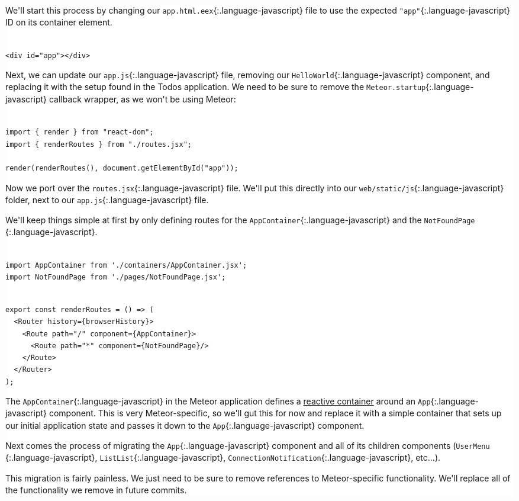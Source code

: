 We'll start this process by changing our `app.html.eex`{:.language-javascript} file to use the
expected `"app"`{:.language-javascript} ID on its container element.

<pre class='language-markup'><code class='language-markup'>
&lt;div id="app"&gt;&lt;/div&gt;
</code></pre>

Next, we can update our `app.js`{:.language-javascript} file, removing our `HelloWorld`{:.language-javascript}
component, and replacing it with the setup found in the Todos
application. We need to be sure to remove the `Meteor.startup`{:.language-javascript}
callback wrapper, as we won't be using Meteor:

<pre class='language-javascript'><code class='language-javascript'>
import { render } from "react-dom";
import { renderRoutes } from "./routes.jsx";

render(renderRoutes(), document.getElementById("app"));
</code></pre>

Now we port over the `routes.jsx`{:.language-javascript} file. We'll put this directly into our
`web/static/js`{:.language-javascript} folder, next to our `app.js`{:.language-javascript} file.

We'll keep things simple at first by only defining routes for the
`AppContainer`{:.language-javascript} and the `NotFoundPage`{:.language-javascript}.

<pre class='language-javascript'><code class='language-javascript'>
import AppContainer from './containers/AppContainer.jsx';
import NotFoundPage from './pages/NotFoundPage.jsx';
</code></pre>

<pre class='language-javascript'><code class='language-javascript'>
export const renderRoutes = () => (
  &lt;Router history={browserHistory}&gt;
    &lt;Route path="/" component={AppContainer}&gt;
      &lt;Route path="*" component={NotFoundPage}/&gt;
    &lt;/Route&gt;
  &lt;/Router&gt;
);
</code></pre>

The `AppContainer`{:.language-javascript} in the Meteor application defines a [reactive
container](https://guide.meteor.com/react.html#using-createContainer) around an `App`{:.language-javascript} component. This is very Meteor-specific, so
we'll gut this for now and replace it with a simple container that sets
up our initial application state and passes it down to the `App`{:.language-javascript}
component.

Next comes the process of migrating the `App`{:.language-javascript} component and all of its
children components (`UserMenu`{:.language-javascript}, `ListList`{:.language-javascript}, `ConnectionNotification`{:.language-javascript},
etc...).

This migration is fairly painless. We just need to be sure to
remove references to Meteor-specific functionality. We'll replace all of the
functionality we remove in future commits.
